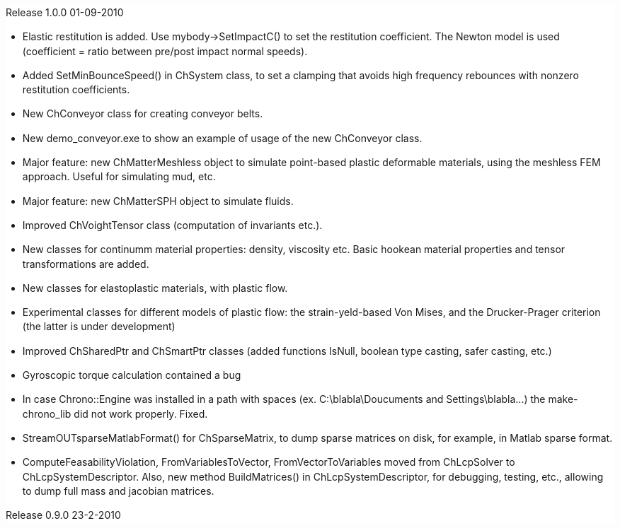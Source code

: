 
Release 1.0.0
01-09-2010

- Elastic restitution is added. Use mybody->SetImpactC()
  to set the restitution coefficient. The Newton model
  is used (coefficient = ratio between pre/post impact 
  normal speeds).
 
- Added SetMinBounceSpeed() in ChSystem class, to set
  a clamping that avoids high frequency rebounces with 
  nonzero restitution coefficients.
  
- New ChConveyor class for creating conveyor belts.
 
- New demo_conveyor.exe to show an example of usage of 
  the new ChConveyor class.

- Major feature: new ChMatterMeshless object to simulate 
  point-based plastic deformable materials, using the 
  meshless FEM approach. Useful for simulating mud, etc.
  
- Major feature: new ChMatterSPH object to simulate 
  fluids. 
  
- Improved ChVoightTensor class (computation of invariants
  etc.). 
  
- New classes for continumm material properties: density,
  viscosity etc. Basic hookean material properties and 
  tensor transformations are added. 
  
- New classes for elastoplastic materials, with plastic
  flow. 
  
- Experimental classes for different models of plastic
  flow: the strain-yeld-based Von Mises, and the 
  Drucker-Prager criterion (the latter is under 
  development)

- Improved ChSharedPtr and ChSmartPtr classes (added 
  functions IsNull, boolean type casting, safer casting, etc.)
  
- Gyroscopic torque calculation contained a bug

- In case Chrono::Engine was installed in a path with spaces
  (ex. C:\blabla\Doucuments and Settings\blabla...) the make-chrono_lib
  did not work properly. Fixed.

- StreamOUTsparseMatlabFormat() for ChSparseMatrix, to dump sparse 
  matrices on disk, for example, in Matlab sparse format.
 
- ComputeFeasabilityViolation, FromVariablesToVector, FromVectorToVariables
  moved from ChLcpSolver to ChLcpSystemDescriptor.
  Also, new method BuildMatrices() in ChLcpSystemDescriptor, for 
  debugging, testing, etc., allowing to dump full mass and jacobian matrices.
  

Release 0.9.0
23-2-2010
